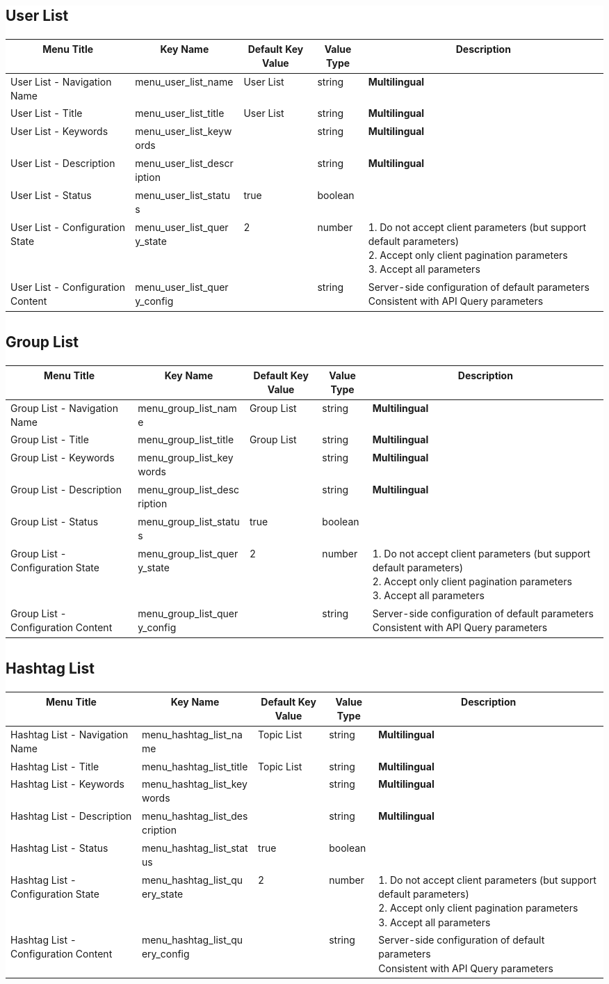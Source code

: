 ## User List

| Menu Title | Key Name | Default Key Value | Value Type | Description |
| --- | --- | --- | --- | --- |
| User List - Navigation Name | menu_user_list_name | User List | string | **Multilingual** |
| User List - Title | menu_user_list_title | User List | string | **Multilingual** |
| User List - Keywords | menu_user_list_keywords |  | string | **Multilingual** |
| User List - Description | menu_user_list_description |  | string | **Multilingual** |
| User List - Status | menu_user_list_status | true | boolean |  |
| User List - Configuration State | menu_user_list_query_state | 2 | number | 1. Do not accept client parameters (but support default parameters)<br>2. Accept only client pagination parameters<br>3. Accept all parameters |
| User List - Configuration Content | menu_user_list_query_config |  | string | Server-side configuration of default parameters<br>Consistent with API Query parameters |

## Group List

| Menu Title | Key Name | Default Key Value | Value Type | Description |
| --- | --- | --- | --- | --- |
| Group List - Navigation Name | menu_group_list_name | Group List | string | **Multilingual** |
| Group List - Title | menu_group_list_title | Group List | string | **Multilingual** |
| Group List - Keywords | menu_group_list_keywords |  | string | **Multilingual** |
| Group List - Description | menu_group_list_description |  | string | **Multilingual** |
| Group List - Status | menu_group_list_status | true | boolean |  |
| Group List - Configuration State | menu_group_list_query_state | 2 | number | 1. Do not accept client parameters (but support default parameters)<br>2. Accept only client pagination parameters<br>3. Accept all parameters |
| Group List - Configuration Content | menu_group_list_query_config |  | string | Server-side configuration of default parameters<br>Consistent with API Query parameters |

## Hashtag List

| Menu Title | Key Name | Default Key Value | Value Type | Description |
| --- | --- | --- | --- | --- |
| Hashtag List - Navigation Name | menu_hashtag_list_name | Topic List | string | **Multilingual** |
| Hashtag List - Title | menu_hashtag_list_title | Topic List | string | **Multilingual** |
| Hashtag List - Keywords | menu_hashtag_list_keywords |  | string | **Multilingual** |
| Hashtag List - Description | menu_hashtag_list_description |  | string | **Multilingual** |
| Hashtag List - Status | menu_hashtag_list_status | true | boolean |  |
| Hashtag List - Configuration State | menu_hashtag_list_query_state | 2 | number | 1. Do not accept client parameters (but support default parameters)<br>2. Accept only client pagination parameters<br>3. Accept all parameters |
| Hashtag List - Configuration Content | menu_hashtag_list_query_config |  | string | Server-side configuration of default parameters<br>Consistent with API Query parameters |
